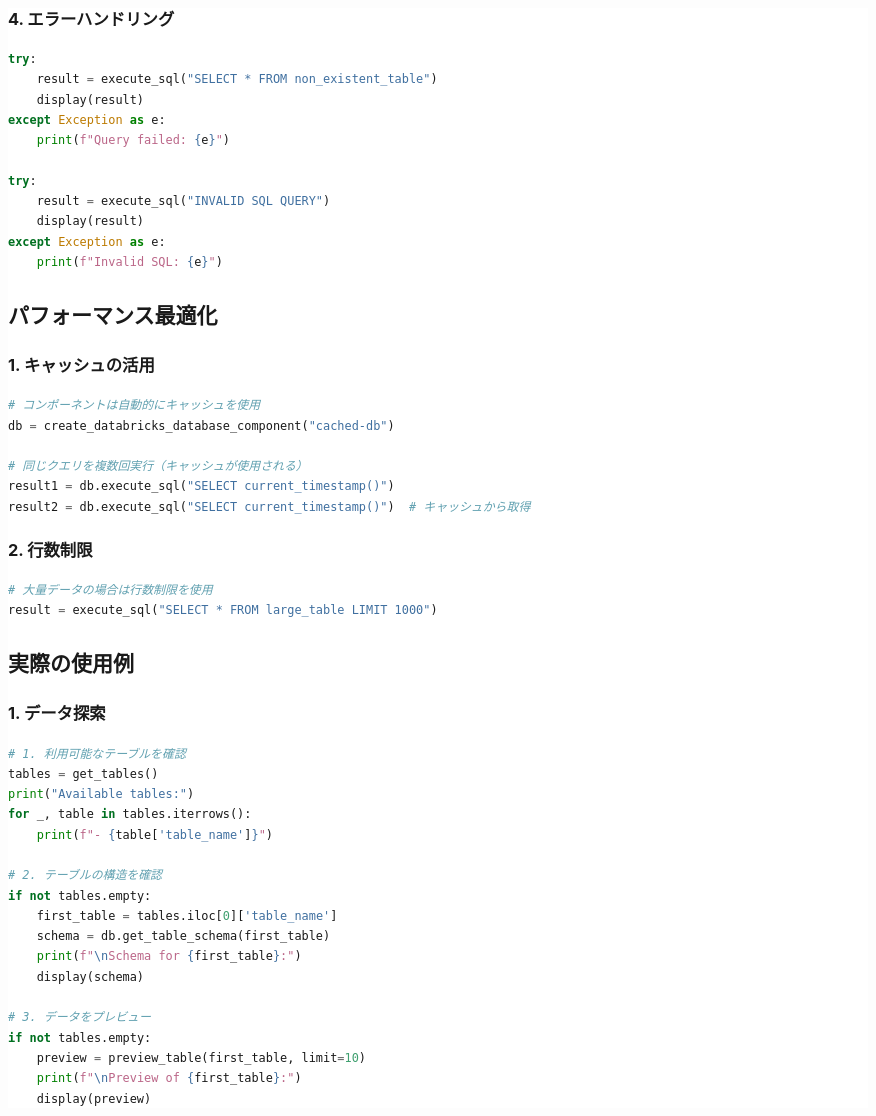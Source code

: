 ### 4. エラーハンドリング

```python
try:
    result = execute_sql("SELECT * FROM non_existent_table")
    display(result)
except Exception as e:
    print(f"Query failed: {e}")

try:
    result = execute_sql("INVALID SQL QUERY")
    display(result)
except Exception as e:
    print(f"Invalid SQL: {e}")
```

## パフォーマンス最適化

### 1. キャッシュの活用

```python
# コンポーネントは自動的にキャッシュを使用
db = create_databricks_database_component("cached-db")

# 同じクエリを複数回実行（キャッシュが使用される）
result1 = db.execute_sql("SELECT current_timestamp()")
result2 = db.execute_sql("SELECT current_timestamp()")  # キャッシュから取得
```

### 2. 行数制限

```python
# 大量データの場合は行数制限を使用
result = execute_sql("SELECT * FROM large_table LIMIT 1000")
```

## 実際の使用例

### 1. データ探索

```python
# 1. 利用可能なテーブルを確認
tables = get_tables()
print("Available tables:")
for _, table in tables.iterrows():
    print(f"- {table['table_name']}")

# 2. テーブルの構造を確認
if not tables.empty:
    first_table = tables.iloc[0]['table_name']
    schema = db.get_table_schema(first_table)
    print(f"\nSchema for {first_table}:")
    display(schema)

# 3. データをプレビュー
if not tables.empty:
    preview = preview_table(first_table, limit=10)
    print(f"\nPreview of {first_table}:")
    display(preview)
```
